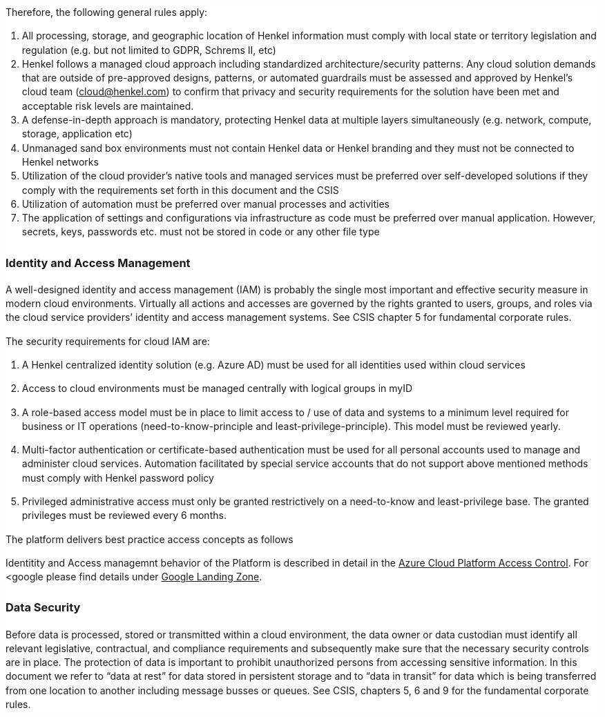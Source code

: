 Therefore, the following general rules apply:

1. All processing, storage, and geographic location of Henkel information must comply with local state or territory legislation and regulation (e.g. but not limited to GDPR, Schrems II, etc)
2. Henkel follows a managed cloud approach including standardized architecture/security patterns. Any cloud solution demands that are outside of pre-approved designs, patterns, or automated guardrails
must be assessed and approved by Henkel’s cloud team (cloud@henkel.com) to confirm that privacy and security requirements for the solution have been met and acceptable risk levels are maintained.
3. A defense-in-depth approach is mandatory, protecting Henkel data at multiple layers simultaneously (e.g. network, compute, storage, application etc)
4. Unmanaged sand box environments must not contain Henkel data or Henkel branding and they must not be connected to Henkel networks
5. Utilization of the cloud provider’s native tools and managed services must be preferred over self-developed solutions if they comply with the requirements set forth in this document and the CSIS
6. Utilization of automation must be preferred over manual processes and activities
7. The application of settings and configurations via infrastructure as code must be preferred over manual application. However, secrets, keys, passwords etc. must not be stored in code or any other file type

### Identity and Access Management

A well-designed identity and access management (IAM) is probably the single most important and effective security measure in modern cloud environments.
Virtually all actions and accesses are governed by the rights granted to users, groups, and roles via the cloud service providers’ identity and access management systems. See CSIS chapter 5 for fundamental corporate rules.

The security requirements for cloud IAM are:

1. A  Henkel centralized identity solution (e.g. Azure AD) must be used for all identities used within cloud services

2. Access to cloud environments must be managed centrally with logical groups in myID

3. A role-based access model must be in place to limit access to / use of data and systems to a minimum level required for business or IT operations (need-to-know-principle and least-privilege-principle). This model must be reviewed yearly.

4. Multi-factor authentication or certificate-based authentication must be used for all personal accounts used to manage and administer cloud services. Automation facilitated by special service accounts that do not support above mentioned methods must comply with Henkel password policy

5. Privileged administrative access must only be granted restrictively on a need-to-know and least-privilege base. The granted privileges must be reviewed every 6 months.

The platform delivers best practice access concepts as follows

Identitity and Access managemnt behavior of the Platform is described in detail in the [Azure Cloud Platform Access Control](https://henkelgroup.sharepoint.com/:b:/r/teams/MST-F-CloudCenterTheOfficialSite/Shared%20Documents/General/Azure%20Platform%20Access%20Control%20Concept%20v.1.0.pdf?csf=1&web=1&e=NgPpXC). For <google please find details under [Google Landing Zone](./gcp/landing-zone.md).

### Data Security

Before data is processed, stored or transmitted within a cloud environment, the data owner or data custodian must identify all relevant legislative, contractual, and compliance requirements and subsequently make sure that the necessary security controls are in place. The protection of data is important to prohibit unauthorized persons from accessing sensitive information. In this document we refer to “data at rest” for data stored in persistent storage and to “data in transit” for data which is being transferred from one location to another including message busses or queues. See CSIS, chapters 5, 6 and 9 for the fundamental corporate rules.
